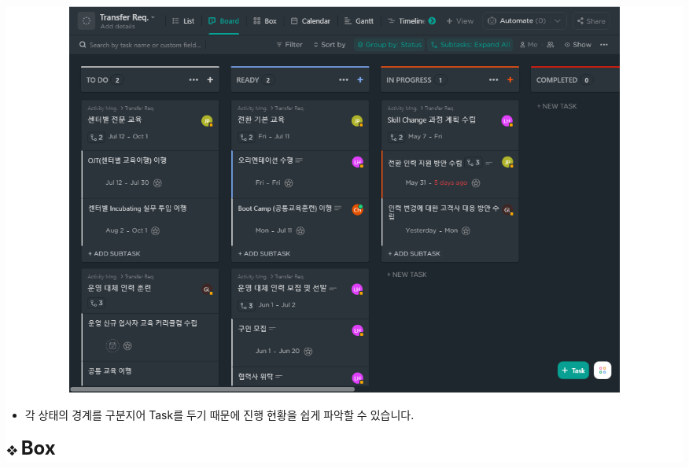 <center><img src="../image/clickup2.8.2.png" width=700px></center>

- 각 상태의 경계를 구분지어 Task를 두기 때문에 진행 현황을 쉽게 파악할 수 있습니다.

❖ <font size="5"><b>Box</b></font>